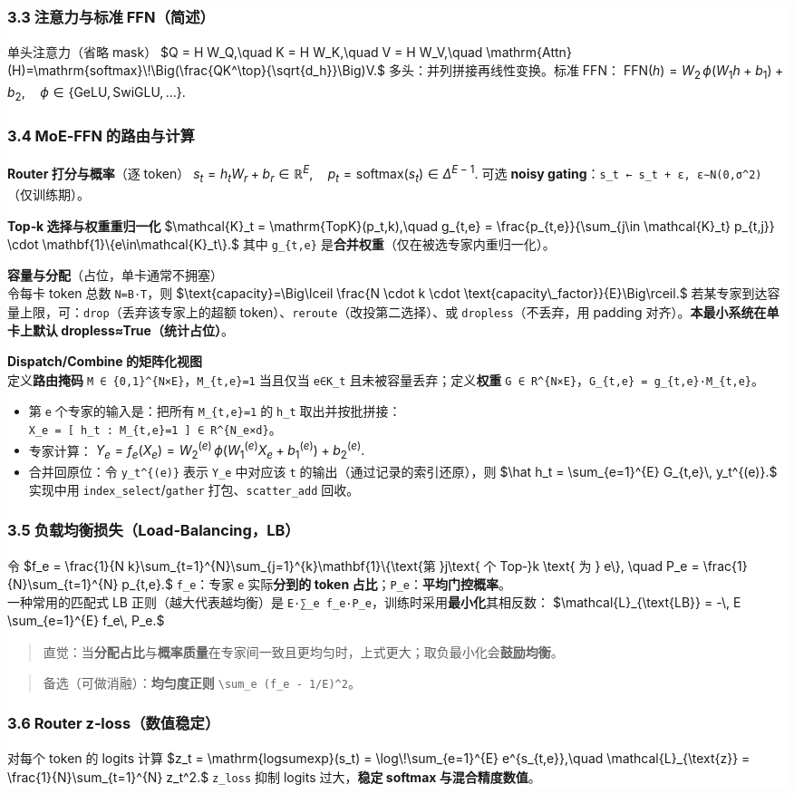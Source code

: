 ### 3.3 注意力与标准 FFN（简述）
单头注意力（省略 mask）
$Q = H W_Q,\quad K = H W_K,\quad V = H W_V,\quad
\mathrm{Attn}(H)=\mathrm{softmax}\!\Big(\frac{QK^\top}{\sqrt{d_h}}\Big)V.$
多头：并列拼接再线性变换。标准 FFN：
$\mathrm{FFN}(h) = W_2\,\phi(W_1 h + b_1)+b_2,\quad \phi \in \{\text{GeLU}, \text{SwiGLU}, …\}.$

### 3.4 MoE‑FFN 的路由与计算
**Router 打分与概率**（逐 token）
$s_t = h_t W_r + b_r \in \mathbb{R}^{E},\quad
p_t = \mathrm{softmax}(s_t) \in \Delta^{E-1}.$
可选 **noisy gating**：`s_t ← s_t + ε, ε∼N(0,σ^2)`（仅训练期）。

**Top‑k 选择与权重重归一化**
$\mathcal{K}_t = \mathrm{TopK}(p_t,k),\quad
g_{t,e} = \frac{p_{t,e}}{\sum_{j\in \mathcal{K}_t} p_{t,j}} \cdot \mathbf{1}\{e\in\mathcal{K}_t\}.$
其中 `g_{t,e}` 是**合并权重**（仅在被选专家内重归一化）。

**容量与分配**（占位，单卡通常不拥塞）  
令每卡 token 总数 `N=B·T`，则
$\text{capacity}=\Big\lceil \frac{N \cdot k \cdot \text{capacity\_factor}}{E}\Big\rceil.$
若某专家到达容量上限，可：`drop`（丢弃该专家上的超额 token）、`reroute`（改投第二选择）、或 `dropless`（不丢弃，用 padding 对齐）。**本最小系统在单卡上默认 dropless≈True（统计占位）**。

**Dispatch/Combine 的矩阵化视图**  
定义**路由掩码** `M ∈ {0,1}^{N×E}`，`M_{t,e}=1` 当且仅当 `e∈K_t` 且未被容量丢弃；定义**权重** `G ∈ R^{N×E}`，`G_{t,e} = g_{t,e}·M_{t,e}`。  
- 第 `e` 个专家的输入是：把所有 `M_{t,e}=1` 的 `h_t` 取出并按批拼接：  
  `X_e = [ h_t : M_{t,e}=1 ] ∈ R^{N_e×d}`。
- 专家计算：
$Y_e = f_e(X_e) = W^{(e)}_2\,\phi(W^{(e)}_1 X_e + b^{(e)}_1) + b^{(e)}_2.$
- 合并回原位：令 `y_t^{(e)}` 表示 `Y_e` 中对应该 `t` 的输出（通过记录的索引还原），则
$\hat h_t = \sum_{e=1}^{E} G_{t,e}\, y_t^{(e)}.$
实现中用 `index_select`/`gather` 打包、`scatter_add` 回收。

### 3.5 负载均衡损失（Load‑Balancing，LB）
令
$f_e = \frac{1}{N k}\sum_{t=1}^{N}\sum_{j=1}^{k}\mathbf{1}\{\text{第 }j\text{ 个 Top‑}k \text{ 为 } e\},
\quad
P_e = \frac{1}{N}\sum_{t=1}^{N} p_{t,e}.$
`f_e`：专家 `e` 实际**分到的 token 占比**；`P_e`：**平均门控概率**。  
一种常用的匹配式 LB 正则（越大代表越均衡）是 `E·∑_e f_e·P_e`，训练时采用**最小化**其相反数：
$\mathcal{L}_{\text{LB}} = -\, E \sum_{e=1}^{E} f_e\, P_e.$
> 直觉：当**分配占比**与**概率质量**在专家间一致且更均匀时，上式更大；取负最小化会**鼓励均衡**。

> 备选（可做消融）：**均匀度正则** `\sum_e (f_e - 1/E)^2`。

### 3.6 Router z‑loss（数值稳定）
对每个 token 的 logits 计算
$z_t = \mathrm{logsumexp}(s_t) = \log\!\sum_{e=1}^{E} e^{s_{t,e}},\quad
\mathcal{L}_{\text{z}} = \frac{1}{N}\sum_{t=1}^{N} z_t^2.$
`z_loss` 抑制 logits 过大，**稳定 softmax 与混合精度数值**。

